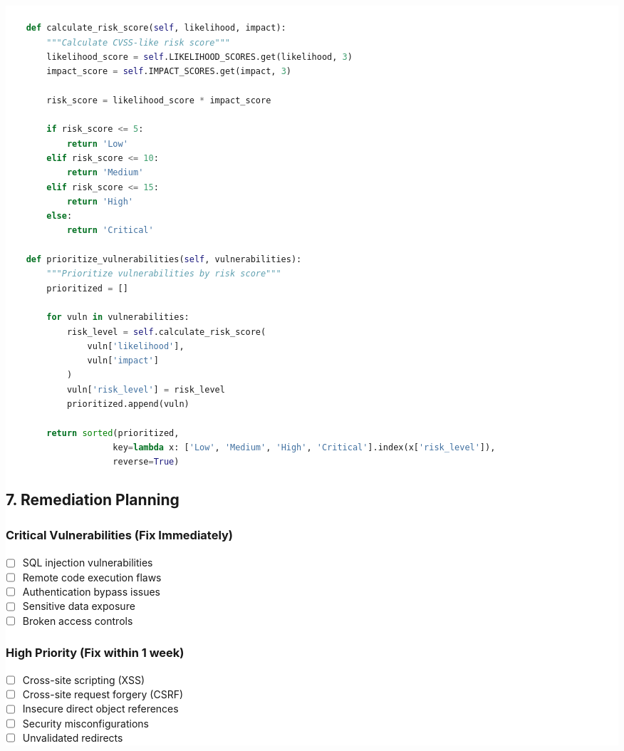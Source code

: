 ```python
    
    def calculate_risk_score(self, likelihood, impact):
        """Calculate CVSS-like risk score"""
        likelihood_score = self.LIKELIHOOD_SCORES.get(likelihood, 3)
        impact_score = self.IMPACT_SCORES.get(impact, 3)
        
        risk_score = likelihood_score * impact_score
        
        if risk_score <= 5:
            return 'Low'
        elif risk_score <= 10:
            return 'Medium'
        elif risk_score <= 15:
            return 'High'
        else:
            return 'Critical'
    
    def prioritize_vulnerabilities(self, vulnerabilities):
        """Prioritize vulnerabilities by risk score"""
        prioritized = []
        
        for vuln in vulnerabilities:
            risk_level = self.calculate_risk_score(
                vuln['likelihood'], 
                vuln['impact']
            )
            vuln['risk_level'] = risk_level
            prioritized.append(vuln)
        
        return sorted(prioritized, 
                     key=lambda x: ['Low', 'Medium', 'High', 'Critical'].index(x['risk_level']),
                     reverse=True)
```

## 7. Remediation Planning

### Critical Vulnerabilities (Fix Immediately)
- [ ] SQL injection vulnerabilities
- [ ] Remote code execution flaws
- [ ] Authentication bypass issues
- [ ] Sensitive data exposure
- [ ] Broken access controls

### High Priority (Fix within 1 week)
- [ ] Cross-site scripting (XSS)
- [ ] Cross-site request forgery (CSRF)
- [ ] Insecure direct object references
- [ ] Security misconfigurations
- [ ] Unvalidated redirects
